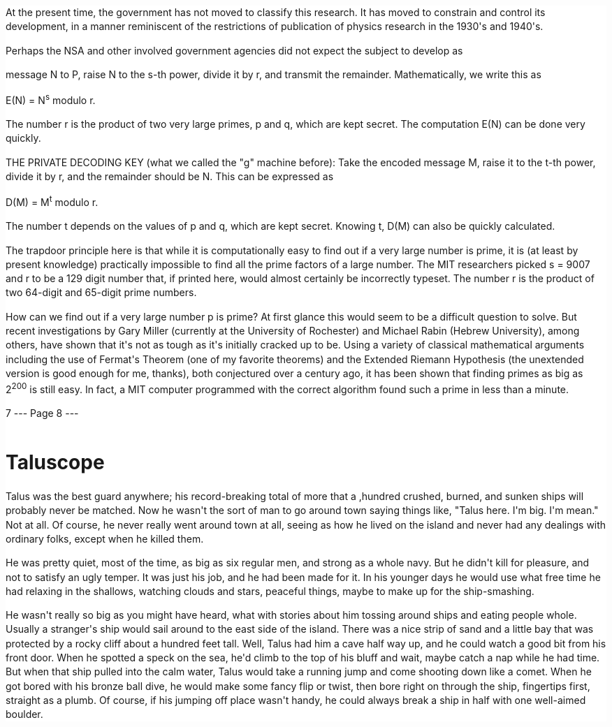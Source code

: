 At the present time, the government has not moved to classify this research. It has moved to constrain and control its development, in a manner reminiscent of the restrictions of publication of physics research in the 1930's and 1940's.

Perhaps the NSA and other involved government agencies did not expect the subject to develop as

message N to P, raise N to the s-th power, divide it by r, and transmit the remainder. Mathematically, we write this as

E(N) = N<sup>s</sup> modulo r.

The number r is the product of two very large primes, p and q, which are kept secret. The computation E(N) can be done very quickly.

THE PRIVATE DECODING KEY (what we called the "g" machine before): Take the encoded message M, raise it to the t-th power, divide it by r, and the remainder should be N. This can be expressed as

D(M) = M<sup>t</sup> modulo r.

The number t depends on the values of p and q, which are kept secret. Knowing t, D(M) can also be quickly calculated.

The trapdoor principle here is that while it is computationally easy to find out if a very large number is prime, it is (at least by present knowledge) practically impossible to find all the prime factors of a large number. The MIT researchers picked s = 9007 and r to be a 129 digit number that, if printed here, would almost certainly be incorrectly typeset. The number r is the product of two 64-digit and 65-digit prime numbers.

How can we find out if a very large number p is prime? At first glance this would seem to be a difficult question to solve. But recent investigations by Gary Miller (currently at the University of Rochester) and Michael Rabin (Hebrew University), among others, have shown that it's not as tough as it's initially cracked up to be. Using a variety of classical mathematical arguments including the use of Fermat's Theorem (one of my favorite theorems) and the Extended Riemann Hypothesis (the unextended version is good enough for me, thanks), both conjectured over a century ago, it has been shown that finding primes as big as 2<sup>200</sup> is still easy. In fact, a MIT computer programmed with the correct algorithm found such a prime in less than a minute.

7
--- Page 8 ---
# Taluscope

Talus was the best guard anywhere; his record-breaking total of more that a ,hundred crushed, burned, and sunken ships will probably never be matched. Now he wasn't the sort of man to go around town saying things like, "Talus here. I'm big. I'm mean." Not at all. Of course, he never really went around town at all, seeing as how he lived on the island and never had any dealings with ordinary folks, except when he killed them.

He was pretty quiet, most of the time, as big as six regular men, and strong as a whole navy. But he didn't kill for pleasure, and not to satisfy an ugly temper. It was just his job, and he had been made for it. In his younger days he would use what free time he had relaxing in the shallows, watching clouds and stars, peaceful things, maybe to make up for the ship-smashing.

He wasn't really so big as you might have heard, what with stories about him tossing around ships and eating people whole. Usually a stranger's ship would sail around to the east side of the island. There was a nice strip of sand and a little bay that was protected by a rocky cliff about a hundred feet tall. Well, Talus had him a cave half way up, and he could watch a good bit from his front door. When he spotted a speck on the sea, he'd climb to the top of his bluff and wait, maybe catch a nap while he had time. But when that ship pulled into the calm water, Talus would take a running jump and come shooting down like a comet. When he got bored with his bronze ball dive, he would make some fancy flip or twist, then bore right on through the ship, fingertips first, straight as a plumb. Of course, if his jumping off place wasn't handy, he could always break a ship in half with one well-aimed boulder.
